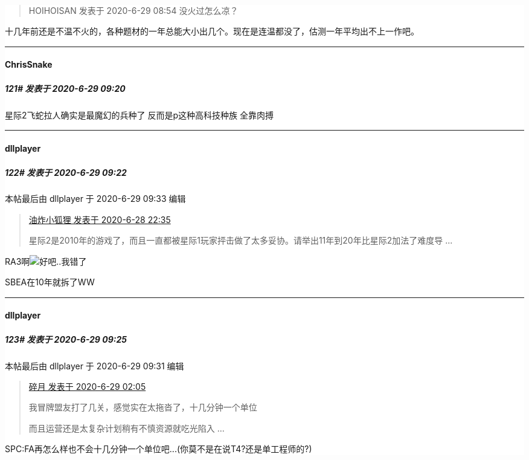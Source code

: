 

<blockquote>HOIHOISAN 发表于 2020-6-29 08:54
没火过怎么凉？</blockquote>
十几年前还是不温不火的，各种题材的一年总能大小出几个。现在是连温都没了，估测一年平均出不上一作吧。







-----

####  ChrisSnake  
##### 121#       发表于 2020-6-29 09:20




星际2飞蛇拉人确实是最魔幻的兵种了 反而是p这种高科技种族 全靠肉搏







-----

####  dllplayer  
##### 122#       发表于 2020-6-29 09:22



 本帖最后由 dllplayer 于 2020-6-29 09:33 编辑 
<blockquote><a href="httphttps://bbs.saraba1st.com/2b/forum.php?mod=redirect&amp;goto=findpost&amp;pid=47990868&amp;ptid=1944606" target="_blank">油炸小狐狸 发表于 2020-6-28 22:35</a>

星际2是2010年的游戏了，而且一直都被星际1玩家抨击做了太多妥协。请举出11年到20年比星际2加法了难度导 ...</blockquote>
RA3啊<img src="https://static.saraba1st.com/image/smiley/face2017/067.png" referrerpolicy="no-referrer">好吧..我错了

SBEA在10年就拆了WW







-----

####  dllplayer  
##### 123#       发表于 2020-6-29 09:25



 本帖最后由 dllplayer 于 2020-6-29 09:31 编辑 
<blockquote><a href="httphttps://bbs.saraba1st.com/2b/forum.php?mod=redirect&amp;goto=findpost&amp;pid=47992603&amp;ptid=1944606" target="_blank">碎月 发表于 2020-6-29 02:05</a>

我冒牌盟友打了几关，感觉实在太拖沓了，十几分钟一个单位


而且运营还是太复杂计划稍有不慎资源就吃光陷入 ...</blockquote>
SPC:FA再怎么样也不会十几分钟一个单位吧...(你莫不是在说T4?还是单工程师的?)
